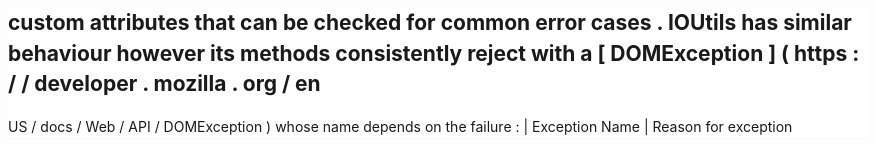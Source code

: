 custom
attributes
that
can
be
checked
for
common
error
cases
.
IOUtils
has
similar
behaviour
however
its
methods
consistently
reject
with
a
[
DOMException
]
(
https
:
/
/
developer
.
mozilla
.
org
/
en
-
US
/
docs
/
Web
/
API
/
DOMException
)
whose
name
depends
on
the
failure
:
|
Exception
Name
|
Reason
for
exception